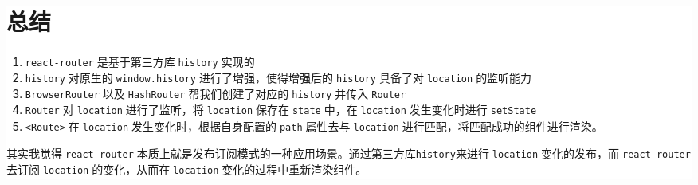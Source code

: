 ```typescript
```

# 总结

1. `react-router` 是基于第三方库 `history` 实现的
2. `history` 对原生的 `window.history` 进行了增强，使得增强后的 `history` 具备了对 `location` 的监听能力 
3. `BrowserRouter` 以及 `HashRouter` 帮我们创建了对应的 `history` 并传入 `Router`
3. `Router` 对 `location` 进行了监听，将 `location` 保存在 `state` 中，在 `location` 发生变化时进行 `setState` 
4. `<Route>` 在 `location` 发生变化时，根据自身配置的 `path` 属性去与 `location` 进行匹配，将匹配成功的组件进行渲染。

其实我觉得 `react-router` 本质上就是发布订阅模式的一种应用场景。通过第三方库`history`来进行 `location` 变化的发布，而 `react-router` 去订阅 `location` 的变化，从而在 `location` 变化的过程中重新渲染组件。 